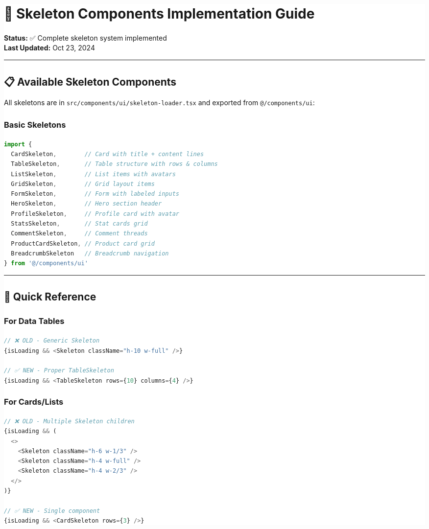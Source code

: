 # 🦴 Skeleton Components Implementation Guide

**Status:** ✅ Complete skeleton system implemented  
**Last Updated:** Oct 23, 2024

---

## 📋 Available Skeleton Components

All skeletons are in `src/components/ui/skeleton-loader.tsx` and exported from `@/components/ui`:

### Basic Skeletons

```typescript
import {
  CardSkeleton,        // Card with title + content lines
  TableSkeleton,       // Table structure with rows & columns
  ListSkeleton,        // List items with avatars
  GridSkeleton,        // Grid layout items
  FormSkeleton,        // Form with labeled inputs
  HeroSkeleton,        // Hero section header
  ProfileSkeleton,     // Profile card with avatar
  StatsSkeleton,       // Stat cards grid
  CommentSkeleton,     // Comment threads
  ProductCardSkeleton, // Product card grid
  BreadcrumbSkeleton   // Breadcrumb navigation
} from '@/components/ui'
```

---

## 🎯 Quick Reference

### For Data Tables
```typescript
// ❌ OLD - Generic Skeleton
{isLoading && <Skeleton className="h-10 w-full" />}

// ✅ NEW - Proper TableSkeleton
{isLoading && <TableSkeleton rows={10} columns={4} />}
```

### For Cards/Lists
```typescript
// ❌ OLD - Multiple Skeleton children
{isLoading && (
  <>
    <Skeleton className="h-6 w-1/3" />
    <Skeleton className="h-4 w-full" />
    <Skeleton className="h-4 w-2/3" />
  </>
)}

// ✅ NEW - Single component
{isLoading && <CardSkeleton rows={3} />}
```
